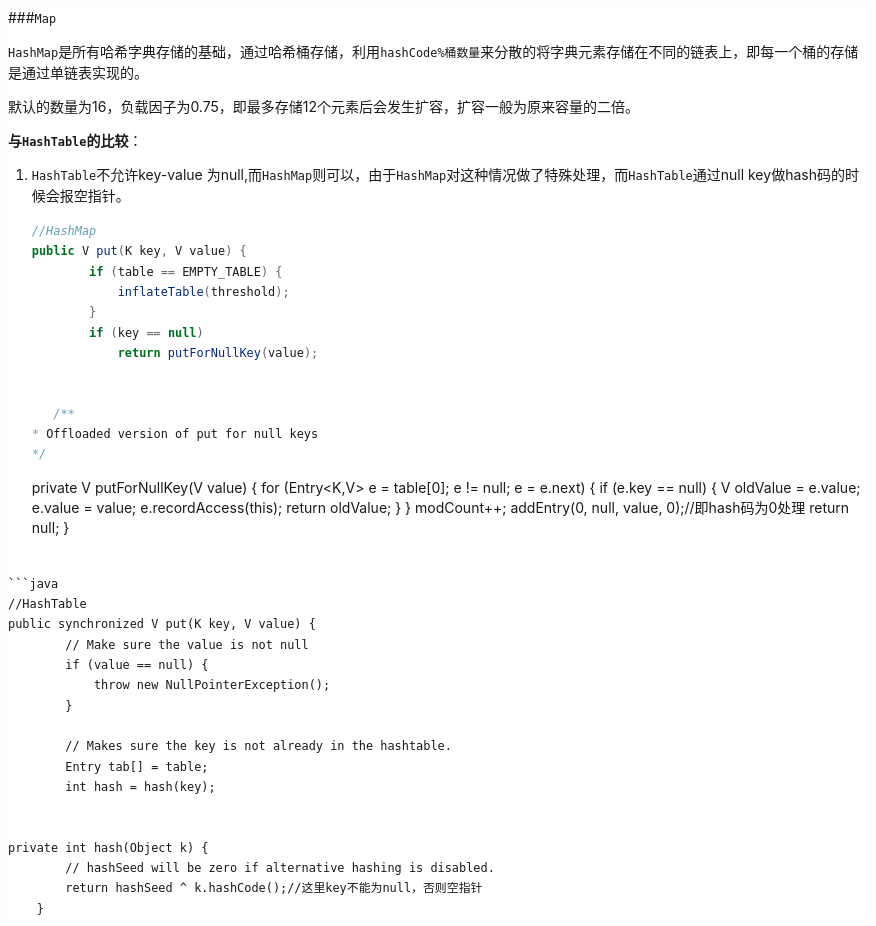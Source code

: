 ###`Map`

`HashMap`是所有哈希字典存储的基础，通过哈希桶存储，利用`hashCode%桶数量`来分散的将字典元素存储在不同的链表上，即每一个桶的存储是通过单链表实现的。

默认的数量为16，负载因子为0.75，即最多存储12个元素后会发生扩容，扩容一般为原来容量的二倍。

**与`HashTable`的比较**：

1.    `HashTable`不允许key-value 为null,而`HashMap`则可以，由于`HashMap`对这种情况做了特殊处理，而`HashTable`通过null key做hash码的时候会报空指针。

      ```java
      //HashMap
      public V put(K key, V value) {
              if (table == EMPTY_TABLE) {
                  inflateTable(threshold);
              }
              if (key == null)
                  return putForNullKey(value);
        
        
         /**
      * Offloaded version of put for null keys
      */
      ```
       private V putForNullKey(V value) {
           for (Entry<K,V> e = table[0]; e != null; e = e.next) {
               if (e.key == null) {
                   V oldValue = e.value;
                   e.value = value;
                   e.recordAccess(this);
                   return oldValue;
               }
           }
           modCount++;
           addEntry(0, null, value, 0);//即hash码为0处理
           return null;
       }
   ```

   ```java
   //HashTable
   public synchronized V put(K key, V value) {
           // Make sure the value is not null
           if (value == null) {
               throw new NullPointerException();
           }

           // Makes sure the key is not already in the hashtable.
           Entry tab[] = table;
           int hash = hash(key);
     
     
   private int hash(Object k) {
           // hashSeed will be zero if alternative hashing is disabled.
           return hashSeed ^ k.hashCode();//这里key不能为null，否则空指针
       }
   ```

